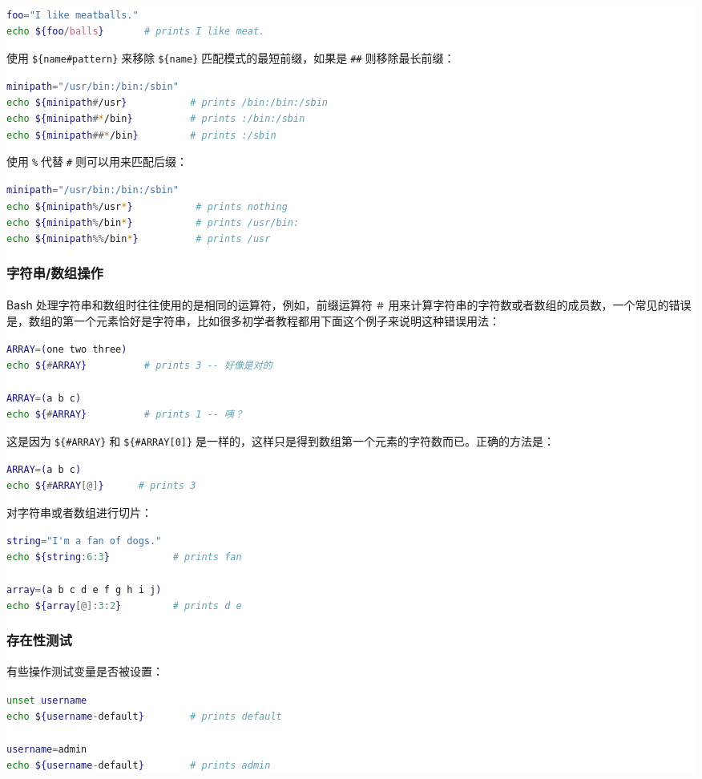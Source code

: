 ```bash
foo="I like meatballs."
echo ${foo/balls}       # prints I like meat.
```

使用 `${name#pattern}` 来移除 `${name}` 匹配模式的最短前缀，如果是 `##` 则移除最长前缀：

```bash
minipath="/usr/bin:/bin:/sbin"
echo ${minipath#/usr}           # prints /bin:/bin:/sbin
echo ${minipath#*/bin}          # prints :/bin:/sbin
echo ${minipath##*/bin}         # prints :/sbin
```

使用 `%` 代替 `#` 则可以用来匹配后缀：

```bash
minipath="/usr/bin:/bin:/sbin"
echo ${minipath%/usr*}           # prints nothing
echo ${minipath%/bin*}           # prints /usr/bin:
echo ${minipath%%/bin*}          # prints /usr
```

### 字符串/数组操作

Bash 处理字符串和数组时往往使用的是相同的运算符，例如，前缀运算符 `＃` 用来计算字符串的字符数或者数组的成员数，一个常见的错误是，数组的第一个元素恰好是字符串，比如很多初学者教程都用下面这个例子来说明这种错误用法： 

```bash
ARRAY=(one two three)
echo ${#ARRAY}          # prints 3 -- 好像是对的

ARRAY=(a b c)
echo ${#ARRAY}          # prints 1 -- 咦？
```

这是因为 `${#ARRAY}` 和 `${#ARRAY[0]}` 是一样的，这样只是得到数组第一个元素的字符数而已。正确的方法是：

```bash
ARRAY=(a b c)
echo ${#ARRAY[@]}      # prints 3
```

对字符串或者数组进行切片：

```bash
string="I'm a fan of dogs."
echo ${string:6:3}           # prints fan

array=(a b c d e f g h i j)
echo ${array[@]:3:2}         # prints d e
```

### 存在性测试

有些操作测试变量是否被设置：

```bash
unset username
echo ${username-default}        # prints default

username=admin
echo ${username-default}        # prints admin
```


[1]: http://matt.might.net/articles/bash-by-example/
[2]: http://zh.wikipedia.org/wiki/Here文档
[3]: http://learn.akae.cn/media/ch31s05.html